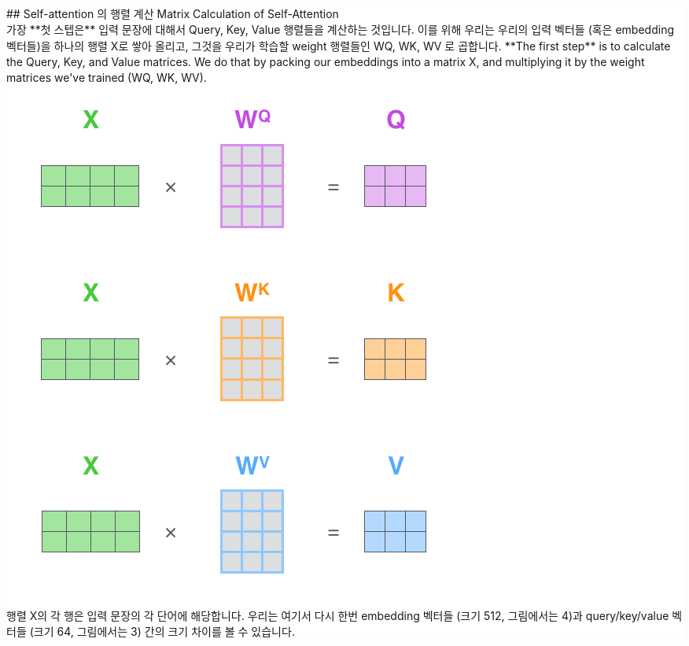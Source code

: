 <div class="tooltip" markdown="1">
## Self-attention 의 행렬 계산
<span class="tooltiptext">
Matrix Calculation of Self-Attention
</span>
</div>

<div class="tooltip" markdown="1">
가장 **첫 스텝은** 입력 문장에 대해서 Query, Key, Value 행렬들을 계산하는 것입니다.
이를 위해 우리는 우리의 입력 벡터들 (혹은 embedding 벡터들)을 하나의 행렬 <span class="encoder">X</span>로 쌓아 올리고, 그것을 우리가 학습할 weight 행렬들인 <span class="decoder">WQ</span>, <span class="context">WK</span>, <span class="step_no">WV</span> 로 곱합니다.
<span class="tooltiptext">
**The first step** is to calculate the Query, Key, and Value matrices. We do that by packing our embeddings into a matrix <span class="encoder">X</span>, and multiplying it by the weight matrices we've trained (<span class="decoder">WQ</span>, <span class="context">WK</span>, <span class="step_no">WV</span>).
</span>
</div>


<div class="img-div-any-width" markdown="0">
  <img src="/images/transformer/self-attention-matrix-calculation.png" />
  <br />
<div class="tooltip" markdown="1">
행렬 <span class="encoder">X</span>의 각 행은 입력 문장의 각 단어에 해당합니다.
우리는 여기서 다시 한번 embedding 벡터들 (크기 512, 그림에서는 4)과 query/key/value 벡터들 (크기 64, 그림에서는 3) 간의 크기 차이를 볼 수 있습니다.
<span class="tooltiptext">